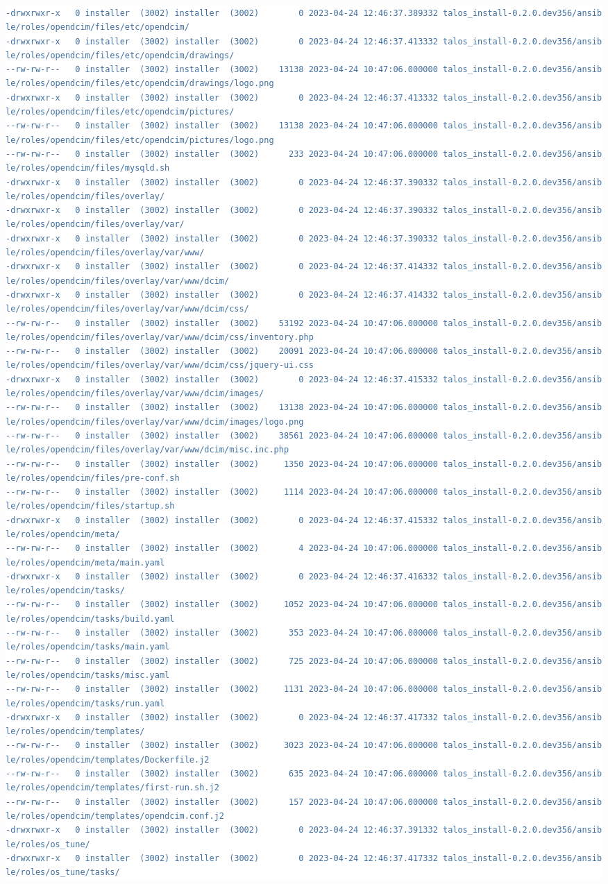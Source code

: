 ```diff
-drwxrwxr-x   0 installer  (3002) installer  (3002)        0 2023-04-24 12:46:37.389332 talos_install-0.2.0.dev356/ansible/roles/opendcim/files/etc/opendcim/
-drwxrwxr-x   0 installer  (3002) installer  (3002)        0 2023-04-24 12:46:37.413332 talos_install-0.2.0.dev356/ansible/roles/opendcim/files/etc/opendcim/drawings/
--rw-rw-r--   0 installer  (3002) installer  (3002)    13138 2023-04-24 10:47:06.000000 talos_install-0.2.0.dev356/ansible/roles/opendcim/files/etc/opendcim/drawings/logo.png
-drwxrwxr-x   0 installer  (3002) installer  (3002)        0 2023-04-24 12:46:37.413332 talos_install-0.2.0.dev356/ansible/roles/opendcim/files/etc/opendcim/pictures/
--rw-rw-r--   0 installer  (3002) installer  (3002)    13138 2023-04-24 10:47:06.000000 talos_install-0.2.0.dev356/ansible/roles/opendcim/files/etc/opendcim/pictures/logo.png
--rw-rw-r--   0 installer  (3002) installer  (3002)      233 2023-04-24 10:47:06.000000 talos_install-0.2.0.dev356/ansible/roles/opendcim/files/mysqld.sh
-drwxrwxr-x   0 installer  (3002) installer  (3002)        0 2023-04-24 12:46:37.390332 talos_install-0.2.0.dev356/ansible/roles/opendcim/files/overlay/
-drwxrwxr-x   0 installer  (3002) installer  (3002)        0 2023-04-24 12:46:37.390332 talos_install-0.2.0.dev356/ansible/roles/opendcim/files/overlay/var/
-drwxrwxr-x   0 installer  (3002) installer  (3002)        0 2023-04-24 12:46:37.390332 talos_install-0.2.0.dev356/ansible/roles/opendcim/files/overlay/var/www/
-drwxrwxr-x   0 installer  (3002) installer  (3002)        0 2023-04-24 12:46:37.414332 talos_install-0.2.0.dev356/ansible/roles/opendcim/files/overlay/var/www/dcim/
-drwxrwxr-x   0 installer  (3002) installer  (3002)        0 2023-04-24 12:46:37.414332 talos_install-0.2.0.dev356/ansible/roles/opendcim/files/overlay/var/www/dcim/css/
--rw-rw-r--   0 installer  (3002) installer  (3002)    53192 2023-04-24 10:47:06.000000 talos_install-0.2.0.dev356/ansible/roles/opendcim/files/overlay/var/www/dcim/css/inventory.php
--rw-rw-r--   0 installer  (3002) installer  (3002)    20091 2023-04-24 10:47:06.000000 talos_install-0.2.0.dev356/ansible/roles/opendcim/files/overlay/var/www/dcim/css/jquery-ui.css
-drwxrwxr-x   0 installer  (3002) installer  (3002)        0 2023-04-24 12:46:37.415332 talos_install-0.2.0.dev356/ansible/roles/opendcim/files/overlay/var/www/dcim/images/
--rw-rw-r--   0 installer  (3002) installer  (3002)    13138 2023-04-24 10:47:06.000000 talos_install-0.2.0.dev356/ansible/roles/opendcim/files/overlay/var/www/dcim/images/logo.png
--rw-rw-r--   0 installer  (3002) installer  (3002)    38561 2023-04-24 10:47:06.000000 talos_install-0.2.0.dev356/ansible/roles/opendcim/files/overlay/var/www/dcim/misc.inc.php
--rw-rw-r--   0 installer  (3002) installer  (3002)     1350 2023-04-24 10:47:06.000000 talos_install-0.2.0.dev356/ansible/roles/opendcim/files/pre-conf.sh
--rw-rw-r--   0 installer  (3002) installer  (3002)     1114 2023-04-24 10:47:06.000000 talos_install-0.2.0.dev356/ansible/roles/opendcim/files/startup.sh
-drwxrwxr-x   0 installer  (3002) installer  (3002)        0 2023-04-24 12:46:37.415332 talos_install-0.2.0.dev356/ansible/roles/opendcim/meta/
--rw-rw-r--   0 installer  (3002) installer  (3002)        4 2023-04-24 10:47:06.000000 talos_install-0.2.0.dev356/ansible/roles/opendcim/meta/main.yaml
-drwxrwxr-x   0 installer  (3002) installer  (3002)        0 2023-04-24 12:46:37.416332 talos_install-0.2.0.dev356/ansible/roles/opendcim/tasks/
--rw-rw-r--   0 installer  (3002) installer  (3002)     1052 2023-04-24 10:47:06.000000 talos_install-0.2.0.dev356/ansible/roles/opendcim/tasks/build.yaml
--rw-rw-r--   0 installer  (3002) installer  (3002)      353 2023-04-24 10:47:06.000000 talos_install-0.2.0.dev356/ansible/roles/opendcim/tasks/main.yaml
--rw-rw-r--   0 installer  (3002) installer  (3002)      725 2023-04-24 10:47:06.000000 talos_install-0.2.0.dev356/ansible/roles/opendcim/tasks/misc.yaml
--rw-rw-r--   0 installer  (3002) installer  (3002)     1131 2023-04-24 10:47:06.000000 talos_install-0.2.0.dev356/ansible/roles/opendcim/tasks/run.yaml
-drwxrwxr-x   0 installer  (3002) installer  (3002)        0 2023-04-24 12:46:37.417332 talos_install-0.2.0.dev356/ansible/roles/opendcim/templates/
--rw-rw-r--   0 installer  (3002) installer  (3002)     3023 2023-04-24 10:47:06.000000 talos_install-0.2.0.dev356/ansible/roles/opendcim/templates/Dockerfile.j2
--rw-rw-r--   0 installer  (3002) installer  (3002)      635 2023-04-24 10:47:06.000000 talos_install-0.2.0.dev356/ansible/roles/opendcim/templates/first-run.sh.j2
--rw-rw-r--   0 installer  (3002) installer  (3002)      157 2023-04-24 10:47:06.000000 talos_install-0.2.0.dev356/ansible/roles/opendcim/templates/opendcim.conf.j2
-drwxrwxr-x   0 installer  (3002) installer  (3002)        0 2023-04-24 12:46:37.391332 talos_install-0.2.0.dev356/ansible/roles/os_tune/
-drwxrwxr-x   0 installer  (3002) installer  (3002)        0 2023-04-24 12:46:37.417332 talos_install-0.2.0.dev356/ansible/roles/os_tune/tasks/
```